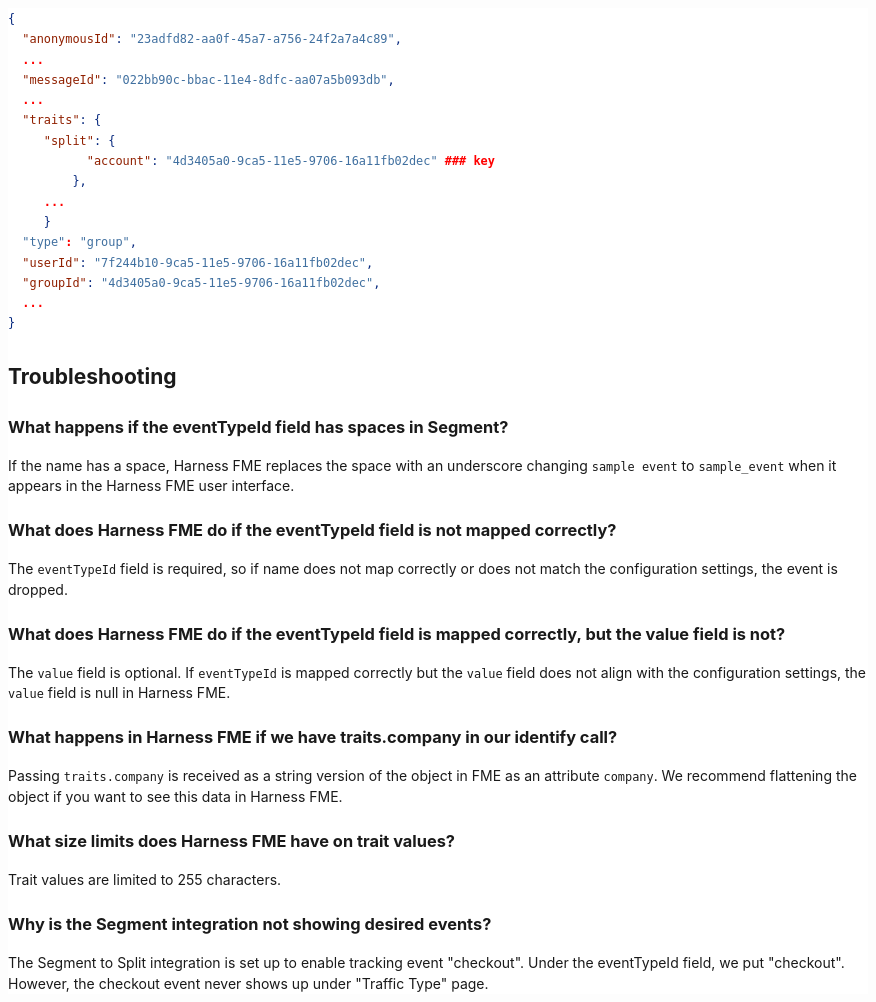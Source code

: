 ```json
{
  "anonymousId": "23adfd82-aa0f-45a7-a756-24f2a7a4c89",
  ...
  "messageId": "022bb90c-bbac-11e4-8dfc-aa07a5b093db",
  ...
  "traits": {
     "split": {
           "account": "4d3405a0-9ca5-11e5-9706-16a11fb02dec" ### key
         },    
     ...
     }
  "type": "group",
  "userId": "7f244b10-9ca5-11e5-9706-16a11fb02dec",
  "groupId": "4d3405a0-9ca5-11e5-9706-16a11fb02dec",
  ...
}
```

## Troubleshooting

### What happens if the eventTypeId field has spaces in Segment?
If the name has a space, Harness FME replaces the space with an underscore changing `sample event` to `sample_event` when it appears in the Harness FME user interface.

### What does Harness FME do if the eventTypeId field is not mapped correctly?
The `eventTypeId` field is required, so if name does not map correctly or does not match the configuration settings, the event is dropped.

### What does Harness FME do if the eventTypeId field is mapped correctly, but the value field is not?
The `value` field is optional. If `eventTypeId` is mapped correctly but the `value` field does not align with the configuration settings, the `value` field is null in Harness FME.

### What happens in Harness FME if we have traits.company in our identify call?
Passing `traits.company` is received as a string version of the object in FME as an attribute `company`. We recommend flattening the object if you want to see this data in Harness FME.

### What size limits does Harness FME have on trait values?
Trait values are limited to 255 characters. 

### Why is the Segment integration not showing desired events?

The Segment to Split integration is set up to enable tracking event "checkout". Under the eventTypeId field, we put "checkout". However, the checkout event never shows up under "Traffic Type" page.
